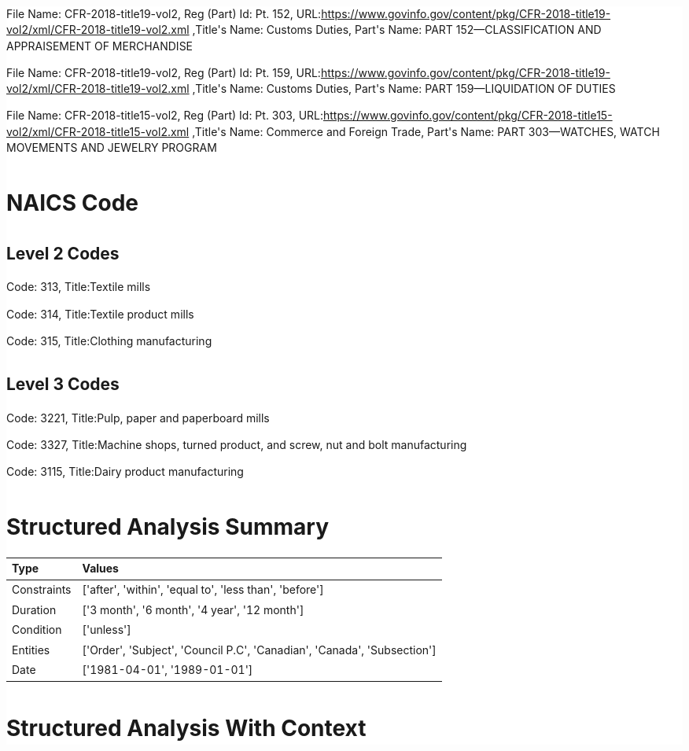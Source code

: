 File Name: CFR-2018-title19-vol2, Reg (Part) Id: Pt. 152, URL:https://www.govinfo.gov/content/pkg/CFR-2018-title19-vol2/xml/CFR-2018-title19-vol2.xml
,Title's Name: Customs Duties, Part's Name: PART 152—CLASSIFICATION AND APPRAISEMENT OF MERCHANDISE

File Name: CFR-2018-title19-vol2, Reg (Part) Id: Pt. 159, URL:https://www.govinfo.gov/content/pkg/CFR-2018-title19-vol2/xml/CFR-2018-title19-vol2.xml
,Title's Name: Customs Duties, Part's Name: PART 159—LIQUIDATION OF DUTIES

File Name: CFR-2018-title15-vol2, Reg (Part) Id: Pt. 303, URL:https://www.govinfo.gov/content/pkg/CFR-2018-title15-vol2/xml/CFR-2018-title15-vol2.xml
,Title's Name: Commerce and Foreign Trade, Part's Name: PART 303—WATCHES, WATCH MOVEMENTS AND JEWELRY PROGRAM




# NAICS Code
## Level 2 Codes
Code: 313, Title:Textile mills

Code: 314, Title:Textile product mills

Code: 315, Title:Clothing manufacturing




## Level 3 Codes
Code: 3221, Title:Pulp, paper and paperboard mills

Code: 3327, Title:Machine shops, turned product, and screw, nut and bolt manufacturing

Code: 3115, Title:Dairy product manufacturing







# Structured Analysis Summary
| Type        | Values                                                                  |
|:------------|:------------------------------------------------------------------------|
| Constraints | ['after', 'within', 'equal to', 'less than', 'before']                  |
| Duration    | ['3 month', '6 month', '4 year', '12 month']                            |
| Condition   | ['unless']                                                              |
| Entities    | ['Order', 'Subject', 'Council P.C', 'Canadian', 'Canada', 'Subsection'] |
| Date        | ['1981-04-01', '1989-01-01']                                            |


# Structured Analysis With Context
 